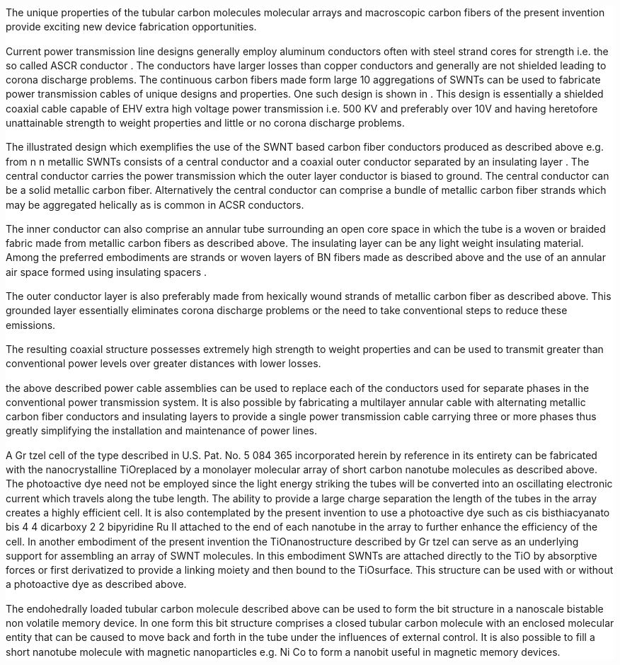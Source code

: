 The unique properties of the tubular carbon molecules molecular arrays and macroscopic carbon fibers of the present invention provide exciting new device fabrication opportunities.

Current power transmission line designs generally employ aluminum conductors often with steel strand cores for strength i.e. the so called ASCR conductor . The conductors have larger losses than copper conductors and generally are not shielded leading to corona discharge problems. The continuous carbon fibers made form large 10 aggregations of SWNTs can be used to fabricate power transmission cables of unique designs and properties. One such design is shown in . This design is essentially a shielded coaxial cable capable of EHV extra high voltage power transmission i.e. 500 KV and preferably over 10V and having heretofore unattainable strength to weight properties and little or no corona discharge problems.

The illustrated design which exemplifies the use of the SWNT based carbon fiber conductors produced as described above e.g. from n n metallic SWNTs consists of a central conductor and a coaxial outer conductor separated by an insulating layer . The central conductor carries the power transmission which the outer layer conductor is biased to ground. The central conductor can be a solid metallic carbon fiber. Alternatively the central conductor can comprise a bundle of metallic carbon fiber strands which may be aggregated helically as is common in ACSR conductors.

The inner conductor can also comprise an annular tube surrounding an open core space in which the tube is a woven or braided fabric made from metallic carbon fibers as described above. The insulating layer can be any light weight insulating material. Among the preferred embodiments are strands or woven layers of BN fibers made as described above and the use of an annular air space formed using insulating spacers .

The outer conductor layer is also preferably made from hexically wound strands of metallic carbon fiber as described above. This grounded layer essentially eliminates corona discharge problems or the need to take conventional steps to reduce these emissions.

The resulting coaxial structure possesses extremely high strength to weight properties and can be used to transmit greater than conventional power levels over greater distances with lower losses.

the above described power cable assemblies can be used to replace each of the conductors used for separate phases in the conventional power transmission system. It is also possible by fabricating a multilayer annular cable with alternating metallic carbon fiber conductors and insulating layers to provide a single power transmission cable carrying three or more phases thus greatly simplifying the installation and maintenance of power lines.

A Gr tzel cell of the type described in U.S. Pat. No. 5 084 365 incorporated herein by reference in its entirety can be fabricated with the nanocrystalline TiOreplaced by a monolayer molecular array of short carbon nanotube molecules as described above. The photoactive dye need not be employed since the light energy striking the tubes will be converted into an oscillating electronic current which travels along the tube length. The ability to provide a large charge separation the length of the tubes in the array creates a highly efficient cell. It is also contemplated by the present invention to use a photoactive dye such as cis bisthiacyanato bis 4 4 dicarboxy 2 2 bipyridine Ru II attached to the end of each nanotube in the array to further enhance the efficiency of the cell. In another embodiment of the present invention the TiOnanostructure described by Gr tzel can serve as an underlying support for assembling an array of SWNT molecules. In this embodiment SWNTs are attached directly to the TiO by absorptive forces or first derivatized to provide a linking moiety and then bound to the TiOsurface. This structure can be used with or without a photoactive dye as described above.

The endohedrally loaded tubular carbon molecule described above can be used to form the bit structure in a nanoscale bistable non volatile memory device. In one form this bit structure comprises a closed tubular carbon molecule with an enclosed molecular entity that can be caused to move back and forth in the tube under the influences of external control. It is also possible to fill a short nanotube molecule with magnetic nanoparticles e.g. Ni Co to form a nanobit useful in magnetic memory devices.
